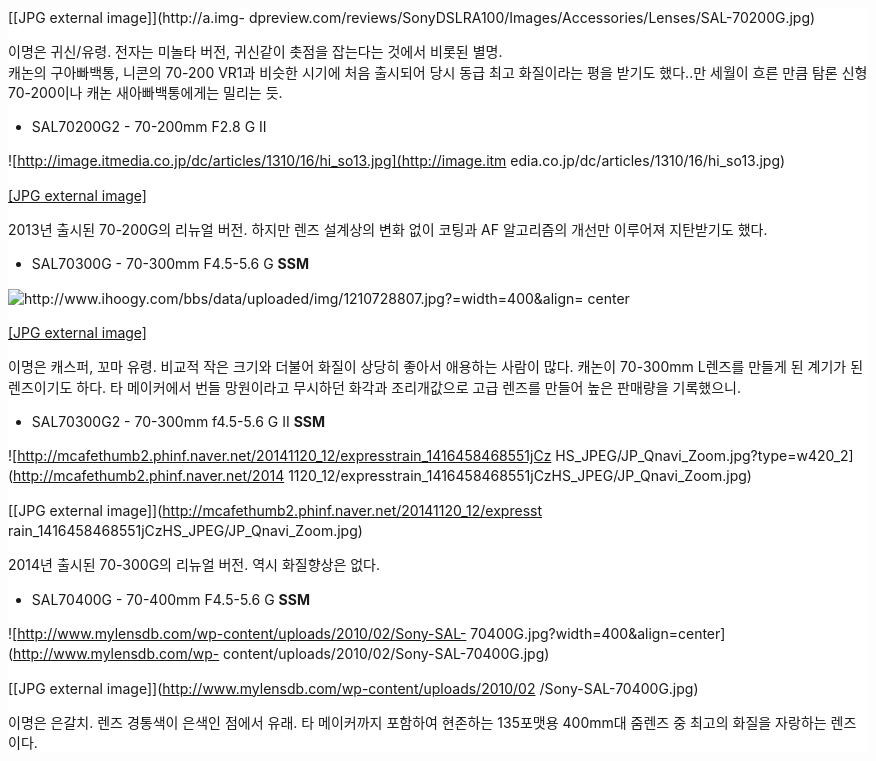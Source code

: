 [[JPG external image]](http://a.img-
dpreview.com/reviews/SonyDSLRA100/Images/Accessories/Lenses/SAL-70200G.jpg)

  

이명은 귀신/유령. 전자는 미놀타 버전, 귀신같이 촛점을 잡는다는 것에서 비롯된 별명.  
캐논의 구아빠백통, 니콘의 70-200 VR1과 비슷한 시기에 처음 출시되어 당시 동급 최고 화질이라는 평을 받기도 했다..만 세월이 흐른
만큼 탐론 신형 70-200이나 캐논 새아빠백통에게는 밀리는 듯.  

  * SAL70200G2 - 70-200mm F2.8 G II  

![http://image.itmedia.co.jp/dc/articles/1310/16/hi_so13.jpg](http://image.itm
edia.co.jp/dc/articles/1310/16/hi_so13.jpg)

[[JPG external
image]](http://image.itmedia.co.jp/dc/articles/1310/16/hi_so13.jpg)

  

2013년 출시된 70-200G의 리뉴얼 버전. 하지만 렌즈 설계상의 변화 없이 코팅과 AF 알고리즘의 개선만 이루어져 지탄받기도 했다.  

  * SAL70300G - 70-300mm F4.5-5.6 G **SSM**   

![http://www.ihoogy.com/bbs/data/uploaded/img/1210728807.jpg?=width=400&align=
center](http://www.ihoogy.com/bbs/data/uploaded/img/1210728807.jpg)

[[JPG external
image]](http://www.ihoogy.com/bbs/data/uploaded/img/1210728807.jpg)

  

이명은 캐스퍼, 꼬마 유령. 비교적 작은 크기와 더불어 화질이 상당히 좋아서 애용하는 사람이 많다. 캐논이 70-300mm L렌즈를 만들게
된 계기가 된 렌즈이기도 하다. 타 메이커에서 번들 망원이라고 무시하던 화각과 조리개값으로 고급 렌즈를 만들어 높은 판매량을 기록했으니.  

  * SAL70300G2 - 70-300mm f4.5-5.6 G II **SSM**  

![http://mcafethumb2.phinf.naver.net/20141120_12/expresstrain_1416458468551jCz
HS_JPEG/JP_Qnavi_Zoom.jpg?type=w420_2](http://mcafethumb2.phinf.naver.net/2014
1120_12/expresstrain_1416458468551jCzHS_JPEG/JP_Qnavi_Zoom.jpg)

[[JPG external image]](http://mcafethumb2.phinf.naver.net/20141120_12/expresst
rain_1416458468551jCzHS_JPEG/JP_Qnavi_Zoom.jpg)

  

2014년 출시된 70-300G의 리뉴얼 버전. 역시 화질향상은 없다.  

  * SAL70400G - 70-400mm F4.5-5.6 G **SSM**   

![http://www.mylensdb.com/wp-content/uploads/2010/02/Sony-SAL-
70400G.jpg?width=400&align=center](http://www.mylensdb.com/wp-
content/uploads/2010/02/Sony-SAL-70400G.jpg)

[[JPG external image]](http://www.mylensdb.com/wp-content/uploads/2010/02
/Sony-SAL-70400G.jpg)

  

이명은 은갈치. 렌즈 경통색이 은색인 점에서 유래. 타 메이커까지 포함하여 현존하는 135포맷용 400mm대 줌렌즈 중 최고의 화질을
자랑하는 렌즈이다.  
